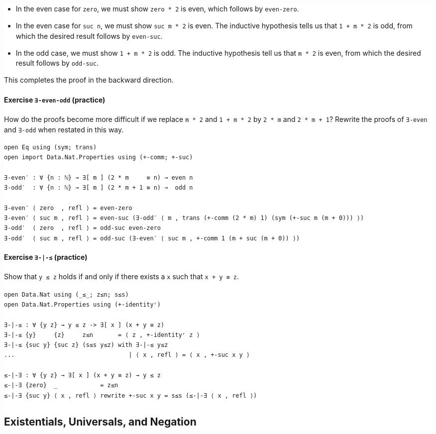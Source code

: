 - In the even case for `zero`, we must show `zero * 2` is even, which
follows by `even-zero`.

- In the even case for `suc n`, we must show `suc m * 2` is even.  The
inductive hypothesis tells us that `1 + m * 2` is odd, from which the
desired result follows by `even-suc`.

- In the odd case, we must show `1 + m * 2` is odd.  The inductive
hypothesis tell us that `m * 2` is even, from which the desired result
follows by `odd-suc`.

This completes the proof in the backward direction.

#### Exercise `∃-even-odd` (practice)

How do the proofs become more difficult if we replace `m * 2` and `1 + m * 2`
by `2 * m` and `2 * m + 1`?  Rewrite the proofs of `∃-even` and `∃-odd` when
restated in this way.

```
open Eq using (sym; trans)
open import Data.Nat.Properties using (+-comm; +-suc)

∃-even′ : ∀ {n : ℕ} → ∃[ m ] (2 * m     ≡ n) → even n
∃-odd′  : ∀ {n : ℕ} → ∃[ m ] (2 * m + 1 ≡ n) →  odd n

∃-even′ ⟨ zero  , refl ⟩ = even-zero
∃-even′ ⟨ suc m , refl ⟩ = even-suc (∃-odd′ ⟨ m , trans (+-comm (2 * m) 1) (sym (+-suc m (m + 0))) ⟩)
∃-odd′  ⟨ zero  , refl ⟩ = odd-suc even-zero
∃-odd′  ⟨ suc m , refl ⟩ = odd-suc (∃-even′ ⟨ suc m , +-comm 1 (m + suc (m + 0)) ⟩)
```

#### Exercise `∃-|-≤` (practice)

Show that `y ≤ z` holds if and only if there exists a `x` such that
`x + y ≡ z`.

```
open Data.Nat using (_≤_; z≤n; s≤s)
open Data.Nat.Properties using (+-identityʳ)

∃-|-≤ : ∀ {y z} → y ≤ z -> ∃[ x ] (x + y ≡ z)
∃-|-≤ {y}     {z}     z≤n       = ⟨ z , +-identityʳ z ⟩
∃-|-≤ {suc y} {suc z} (s≤s y≤z) with ∃-|-≤ y≤z
...                                | ⟨ x , refl ⟩ = ⟨ x , +-suc x y ⟩

≤-|-∃ : ∀ {y z} → ∃[ x ] (x + y ≡ z) → y ≤ z
≤-|-∃ {zero}  _            = z≤n
≤-|-∃ {suc y} ⟨ x , refl ⟩ rewrite +-suc x y = s≤s (≤-|-∃ ⟨ x , refl ⟩)
```


## Existentials, Universals, and Negation
